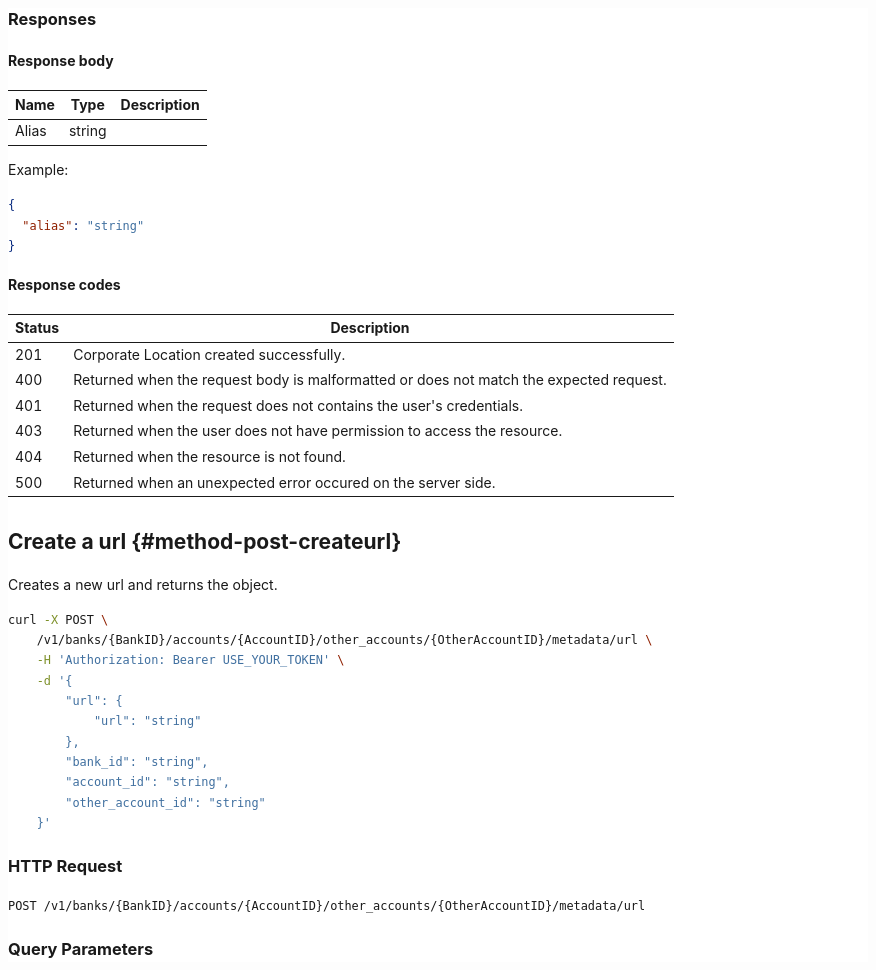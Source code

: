 ### Responses

#### Response body

| Name  | Type   | Description |
|-------|--------|-------------|
| Alias | string |             |

Example:

```json
{
  "alias": "string"
}
```
#### Response codes

| Status | Description                                                                            |
|--------|----------------------------------------------------------------------------------------|
| 201    | Corporate Location created successfully.                                               |
| 400    | Returned when the request body is malformatted or does not match the expected request. |
| 401    | Returned when the request does not contains the user's credentials.                    |
| 403    | Returned when the user does not have permission to access the resource.                |
| 404    | Returned when the resource is not found.                                               |
| 500    | Returned when an unexpected error occured on the server side.                          |

## Create a url {#method-post-createurl}

Creates a new url and returns the object.

```sh
curl -X POST \
	/v1/banks/{BankID}/accounts/{AccountID}/other_accounts/{OtherAccountID}/metadata/url \
	-H 'Authorization: Bearer USE_YOUR_TOKEN' \
	-d '{
		"url": {
			"url": "string"
		},
		"bank_id": "string",
		"account_id": "string",
		"other_account_id": "string"
	}'
```
### HTTP Request

`POST /v1/banks/{BankID}/accounts/{AccountID}/other_accounts/{OtherAccountID}/metadata/url`

### Query Parameters
